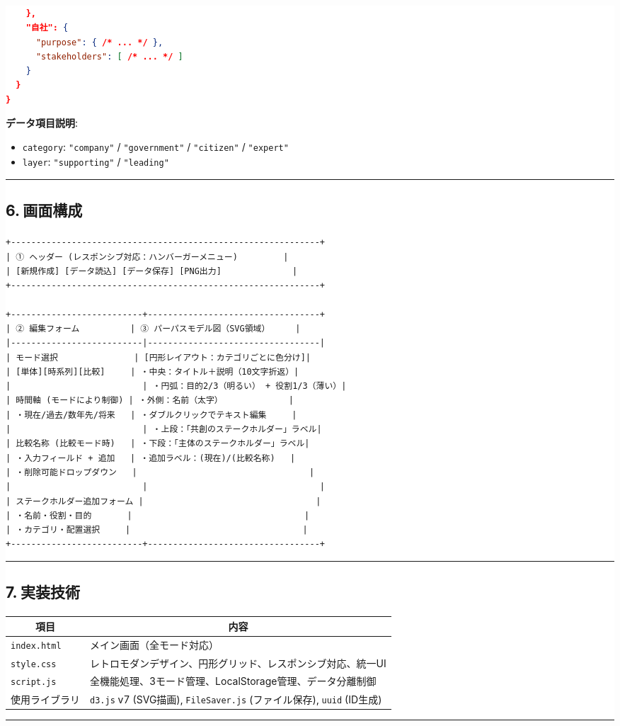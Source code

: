 ```json
    },
    "自社": {
      "purpose": { /* ... */ },
      "stakeholders": [ /* ... */ ]
    }
  }
}
```

**データ項目説明**:
*   `category`: `"company"` / `"government"` / `"citizen"` / `"expert"`
*   `layer`: `"supporting"` / `"leading"`

---

## 6. 画面構成

```
+-------------------------------------------------------------+
| ① ヘッダー (レスポンシブ対応：ハンバーガーメニュー)         |
| [新規作成] [データ読込] [データ保存] [PNG出力]              |
+-------------------------------------------------------------+

+--------------------------+----------------------------------+
| ② 編集フォーム          | ③ パーパスモデル図（SVG領域）     |
|--------------------------|----------------------------------|
| モード選択               | [円形レイアウト：カテゴリごとに色分け]|
| [単体][時系列][比較]     | ・中央：タイトル＋説明（10文字折返）|
|                          | ・円弧：目的2/3（明るい） + 役割1/3（薄い）|
| 時間軸 (モードにより制御) | ・外側：名前（太字）             |
| ・現在/過去/数年先/将来   | ・ダブルクリックでテキスト編集     |
|                          | ・上段：「共創のステークホルダー」ラベル|
| 比較名称 (比較モード時)   | ・下段：「主体のステークホルダー」ラベル|
| ・入力フィールド + 追加   | ・追加ラベル：(現在)/(比較名称)   |
| ・削除可能ドロップダウン   |                                  |
|                          |                                  |
| ステークホルダー追加フォーム |                                  |
| ・名前・役割・目的       |                                  |
| ・カテゴリ・配置選択     |                                  |
+--------------------------+----------------------------------+
```

---

## 7. 実装技術

| 項目           | 内容                                           |
| ------------ | -------------------------------------------- |
| `index.html` | メイン画面（全モード対応）                          |
| `style.css`  | レトロモダンデザイン、円形グリッド、レスポンシブ対応、統一UI |
| `script.js`  | 全機能処理、3モード管理、LocalStorage管理、データ分離制御 |
| 使用ライブラリ  | `d3.js` v7 (SVG描画), `FileSaver.js` (ファイル保存), `uuid` (ID生成) |

---